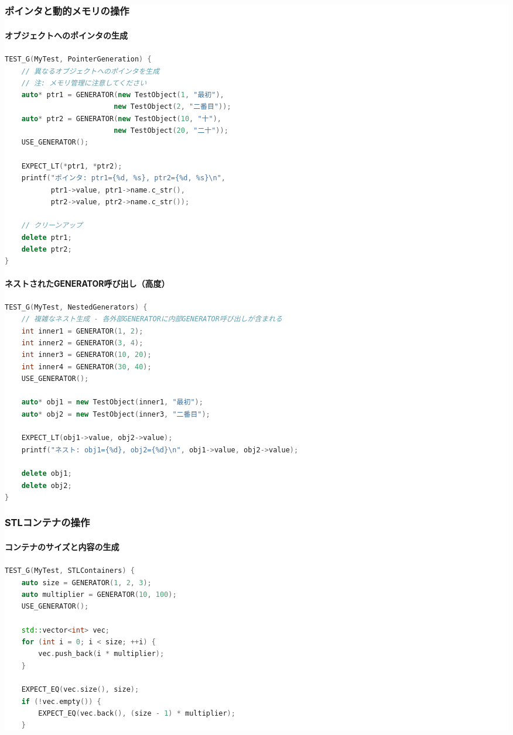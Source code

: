 ### ポインタと動的メモリの操作

#### オブジェクトへのポインタの生成
```cpp
TEST_G(MyTest, PointerGeneration) {
    // 異なるオブジェクトへのポインタを生成
    // 注: メモリ管理に注意してください
    auto* ptr1 = GENERATOR(new TestObject(1, "最初"),
                          new TestObject(2, "二番目"));
    auto* ptr2 = GENERATOR(new TestObject(10, "十"),
                          new TestObject(20, "二十"));
    USE_GENERATOR();

    EXPECT_LT(*ptr1, *ptr2);
    printf("ポインタ: ptr1={%d, %s}, ptr2={%d, %s}\n",
           ptr1->value, ptr1->name.c_str(),
           ptr2->value, ptr2->name.c_str());

    // クリーンアップ
    delete ptr1;
    delete ptr2;
}
```

#### ネストされたGENERATOR呼び出し（高度）
```cpp
TEST_G(MyTest, NestedGenerators) {
    // 複雑なネスト生成 - 各外部GENERATORに内部GENERATOR呼び出しが含まれる
    int inner1 = GENERATOR(1, 2);
    int inner2 = GENERATOR(3, 4);
    int inner3 = GENERATOR(10, 20);
    int inner4 = GENERATOR(30, 40);
    USE_GENERATOR();

    auto* obj1 = new TestObject(inner1, "最初");
    auto* obj2 = new TestObject(inner3, "二番目");

    EXPECT_LT(obj1->value, obj2->value);
    printf("ネスト: obj1={%d}, obj2={%d}\n", obj1->value, obj2->value);

    delete obj1;
    delete obj2;
}
```

### STLコンテナの操作

#### コンテナのサイズと内容の生成
```cpp
TEST_G(MyTest, STLContainers) {
    auto size = GENERATOR(1, 2, 3);
    auto multiplier = GENERATOR(10, 100);
    USE_GENERATOR();

    std::vector<int> vec;
    for (int i = 0; i < size; ++i) {
        vec.push_back(i * multiplier);
    }

    EXPECT_EQ(vec.size(), size);
    if (!vec.empty()) {
        EXPECT_EQ(vec.back(), (size - 1) * multiplier);
    }

```